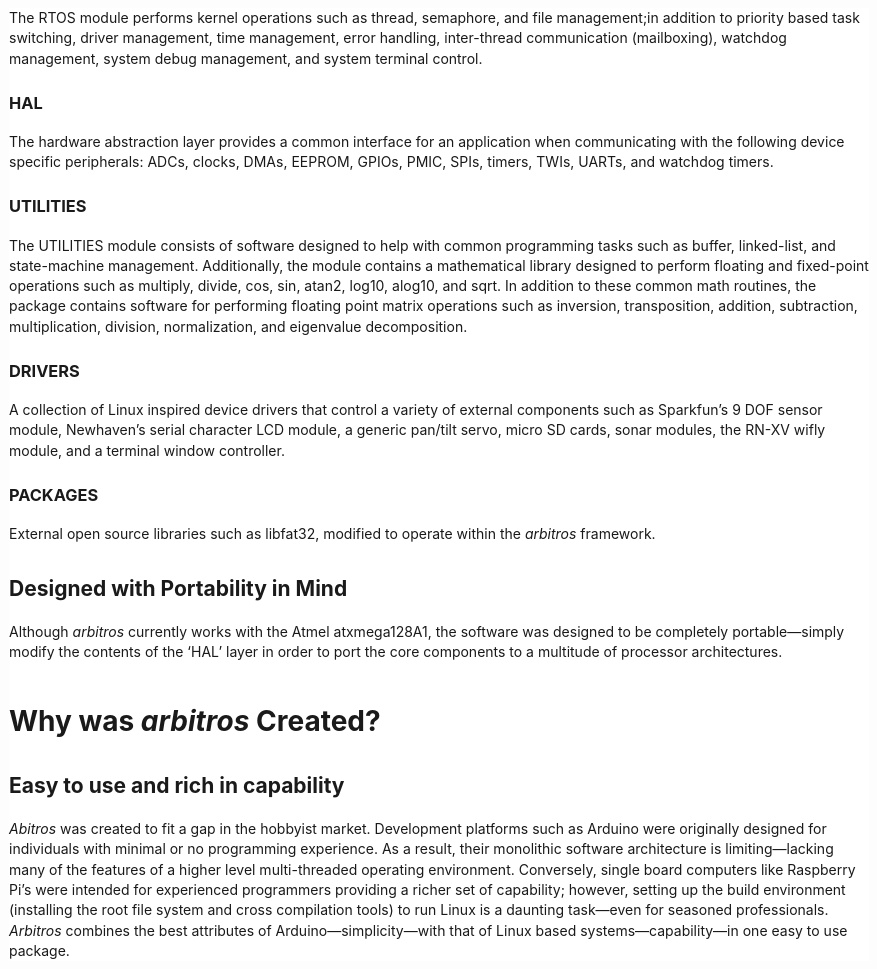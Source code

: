 The RTOS module performs kernel operations such as thread, semaphore, and file management;in addition to priority based task switching, driver management, time management, error handling, inter-thread communication (mailboxing), watchdog management, system debug management, and system terminal control.

### HAL

The hardware abstraction layer provides a common interface for an application when communicating with the following device specific peripherals: ADCs, clocks, DMAs, EEPROM, GPIOs, PMIC, SPIs, timers, TWIs, UARTs, and watchdog timers.

### UTILITIES

The UTILITIES module consists of software designed to help with common programming tasks such as buffer, linked-list, and state-machine management. Additionally, the module contains a mathematical library designed to perform floating and fixed-point operations such as multiply, divide, cos, sin, atan2, log10, alog10, and sqrt. In addition to these common math routines, the package contains software for performing floating point matrix operations such as inversion, transposition, addition, subtraction, multiplication, division, normalization, and eigenvalue decomposition.

### DRIVERS

A collection of Linux inspired device drivers that control a variety of external components such as Sparkfun’s 9 DOF sensor module, Newhaven’s serial character LCD module, a generic pan/tilt servo, micro SD cards, sonar modules, the RN-XV wifly module, and a terminal window controller.

### PACKAGES

External open source libraries such as libfat32, modified to operate within the _arbitros_ framework.

## Designed with Portability in Mind

Although _arbitros_ currently works with the Atmel atxmega128A1, the software was designed to be completely portable—simply modify the contents of the ‘HAL’ layer in order to port the core components to a multitude of processor architectures.

# Why was _arbitros_ Created?

## Easy to use and rich in capability

_Abitros_ was created to fit a gap in the hobbyist market. Development platforms such as Arduino were originally designed for individuals with minimal or no programming experience. As a result, their monolithic software architecture is limiting—lacking many of the features of a higher level multi-threaded operating environment. Conversely, single board computers like Raspberry Pi’s were intended for experienced programmers providing a richer set of capability; however, setting up the build environment (installing the root file system and cross compilation tools) to run Linux is a daunting task—even for seasoned professionals. 
_Arbitros_ combines the best attributes of Arduino—simplicity—with that of Linux based systems—capability—in one easy to use package. 
